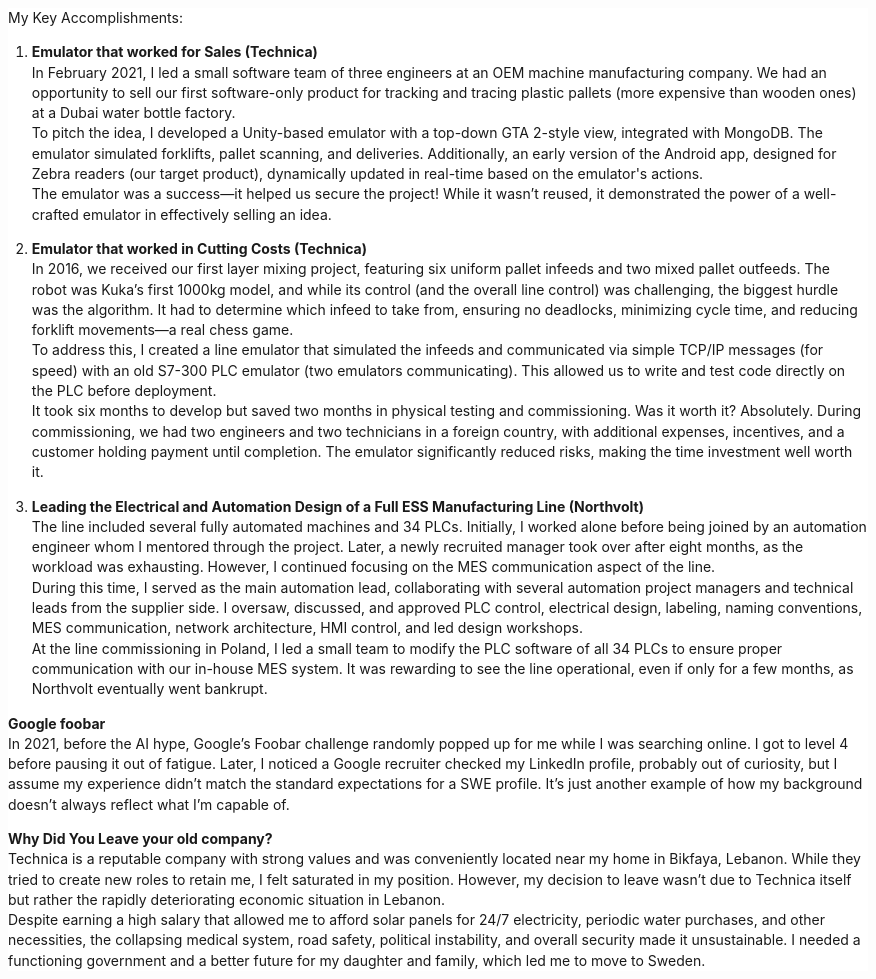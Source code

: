 
My Key Accomplishments:
1. **Emulator that worked for Sales (Technica)**  
In February 2021, I led a small software team of three engineers at an OEM machine manufacturing company. We had an opportunity to sell our first software-only product for tracking and tracing plastic pallets (more expensive than wooden ones) at a Dubai water bottle factory.  
To pitch the idea, I developed a Unity-based emulator with a top-down GTA 2-style view, integrated with MongoDB. The emulator simulated forklifts, pallet scanning, and deliveries. Additionally, an early version of the Android app, designed for Zebra readers (our target product), dynamically updated in real-time based on the emulator's actions.  
The emulator was a success—it helped us secure the project! While it wasn’t reused, it demonstrated the power of a well-crafted emulator in effectively selling an idea.  

2. **Emulator that worked in Cutting Costs (Technica)**  
In 2016, we received our first layer mixing project, featuring six uniform pallet infeeds and two mixed pallet outfeeds. The robot was Kuka’s first 1000kg model, and while its control (and the overall line control) was challenging, the biggest hurdle was the algorithm. It had to determine which infeed to take from, ensuring no deadlocks, minimizing cycle time, and reducing forklift movements—a real chess game.  
To address this, I created a line emulator that simulated the infeeds and communicated via simple TCP/IP messages (for speed) with an old S7-300 PLC emulator (two emulators communicating). This allowed us to write and test code directly on the PLC before deployment.  
It took six months to develop but saved two months in physical testing and commissioning. Was it worth it? Absolutely. During commissioning, we had two engineers and two technicians in a foreign country, with additional expenses, incentives, and a customer holding payment until completion. The emulator significantly reduced risks, making the time investment well worth it.  

3. **Leading the Electrical and Automation Design of a Full ESS Manufacturing Line (Northvolt)**  
The line included several fully automated machines and 34 PLCs. Initially, I worked alone before being joined by an automation engineer whom I mentored through the project. Later, a newly recruited manager took over after eight months, as the workload was exhausting. However, I continued focusing on the MES communication aspect of the line.  
During this time, I served as the main automation lead, collaborating with several automation project managers and technical leads from the supplier side. I oversaw, discussed, and approved PLC control, electrical design, labeling, naming conventions, MES communication, network architecture, HMI control, and led design workshops.  
At the line commissioning in Poland, I led a small team to modify the PLC software of all 34 PLCs to ensure proper communication with our in-house MES system. It was rewarding to see the line operational, even if only for a few months, as Northvolt eventually went bankrupt. 

**Google foobar**  
In 2021, before the AI hype, Google’s Foobar challenge randomly popped up for me while I was searching online. I got to level 4 before pausing it out of fatigue. Later, I noticed a Google recruiter checked my LinkedIn profile, probably out of curiosity, but I assume my experience didn’t match the standard expectations for a SWE profile. It’s just another example of how my background doesn’t always reflect what I’m capable of.

**Why Did You Leave your old company?**  
Technica is a reputable company with strong values and was conveniently located near my home in Bikfaya, Lebanon. While they tried to create new roles to retain me, I felt saturated in my position. However, my decision to leave wasn’t due to Technica itself but rather the rapidly deteriorating economic situation in Lebanon.  
Despite earning a high salary that allowed me to afford solar panels for 24/7 electricity, periodic water purchases, and other necessities, the collapsing medical system, road safety, political instability, and overall security made it unsustainable. I needed a functioning government and a better future for my daughter and family, which led me to move to Sweden.
